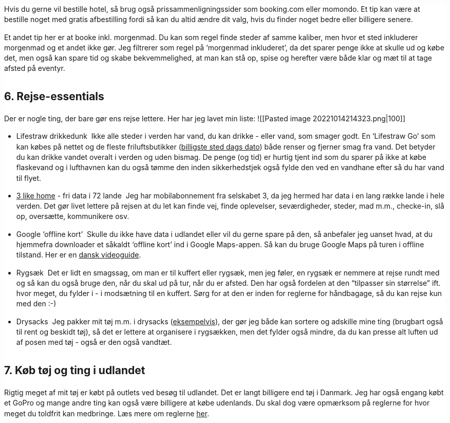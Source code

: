 Hvis du gerne vil bestille hotel, så brug også prissammenligningssider som booking.com eller momondo. Et tip kan være at bestille noget med gratis afbestilling fordi så kan du altid ændre dit valg, hvis du finder noget bedre eller billigere senere. 

Et andet tip her er at booke inkl. morgenmad. Du kan som regel finde steder af samme kaliber, men hvor et sted inkluderer morgenmad og et andet ikke gør. Jeg filtrerer som regel på ‘morgenmad inkluderet’, da det sparer penge ikke at skulle ud og købe det, men også kan spare tid og skabe bekvemmelighed, at man kan stå op, spise og herefter være både klar og mæt til at tage afsted på eventyr. 

## 6. Rejse-essentials 
Der er nogle ting, der bare gør ens rejse lettere. Her har jeg lavet min liste:
![[Pasted image 20221014214323.png|100]]
- Lifestraw drikkedunk 
Ikke alle steder i verden har vand, du kan drikke - eller vand, som smager godt. En ‘Lifestraw Go’ som kan købes på nettet og de fleste friluftsbutikker ([billigste sted dags dato](https://www.bjergkaeden.dk/kokkenudstyr-mad/kokkenudstyr/vandrensning/produkter/73547-lifestraw-go2-flaske?gclid=CjwKCAjwk6-LBhBZEiwAOUUDpxIyVy3XJK7TVdKmBDzsmfDoMI3GjynwVWNGrw6WjDyOlU-Q5Pm-LBoCelkQAvD_BwE)) både renser og fjerner smag fra vand. Det betyder du kan drikke vandet overalt i verden og uden bismag. De penge (og tid) er hurtig tjent ind som du sparer på ikke at købe flaskevand og i lufthavnen kan du også tømme den inden sikkerhedstjek også fylde den ved en vandhane efter så du har vand til flyet. 

- [3 like home](https://www.3.dk/abonnementer/fordele/3likehome/?gclid=Cj0KCQjwtrSLBhCLARIsACh6RmjseDpmQfkZFxXunZaEbusDgsXiSwNMwgArrwAJaq9YhM72DKL6QisaAhPYEALw_wcB) - fri data i 72 lande 
Jeg har mobilabonnement fra selskabet 3, da jeg hermed har data i en lang række lande i hele verden. Det gør livet lettere på rejsen at du let kan finde vej, finde oplevelser, seværdigheder, steder, mad m.m., checke-in, slå op, oversætte, kommunikere osv. 

- Google ‘offline kort’ 
Skulle du ikke have data i udlandet eller vil du gerne spare på den, så anbefaler jeg uanset hvad, at du hjemmefra downloader et såkaldt ‘offline kort’ ind i Google Maps-appen. Så kan du bruge Google Maps på turen i offline tilstand. Her er en [dansk videoguide](https://youtu.be/F3Q4o0io2ho). 

- Rygsæk 
Det er lidt en smagssag, om man er til kuffert eller rygsæk, men jeg føler, en rygsæk er nemmere at rejse rundt med og så kan du også bruge den, når du skal ud på tur, når du er afsted. Den har også fordelen at den “tilpasser sin størrelse” ift. hvor meget, du fylder i - i modsætning til en kuffert. Sørg for at den er inden for reglerne for håndbagage, så du kan rejse kun med den :-) 

- Drysacks 
Jeg pakker mit tøj m.m. i drysacks ([eksempelvis](https://www.outnorth.dk/urberg/drybag-set?gclid=CjwKCAjwk6-LBhBZEiwAOUUDp8EAboA0dXn-_p7mK-6eDtzBVWMdt2vx0m0NoXtZ2QzeXxJ5mGs3FBoC4bAQAvD_BwE#MidnightBlue)), der gør jeg både kan sortere og adskille mine ting (brugbart også til rent og beskidt tøj), så det er lettere at organisere i rygsækken, men det fylder også mindre, da du kan presse alt luften ud af posen med tøj - også er den også vandtæt. 

## 7. Køb tøj og ting i udlandet 
Rigtig meget af mit tøj er købt på outlets ved besøg til udlandet. Det er langt billigere end tøj i Danmark. Jeg har også engang købt et GoPro og mange andre ting kan også være billigere at købe udenlands. Du skal dog være opmærksom på reglerne for hvor meget du toldfrit kan medbringe. Læs mere om reglerne [her](https://www.toldst.dk/nyheder/presse-og-nyheder/faa-styr-paa-toldreglerne-inden-rejsen/). 
